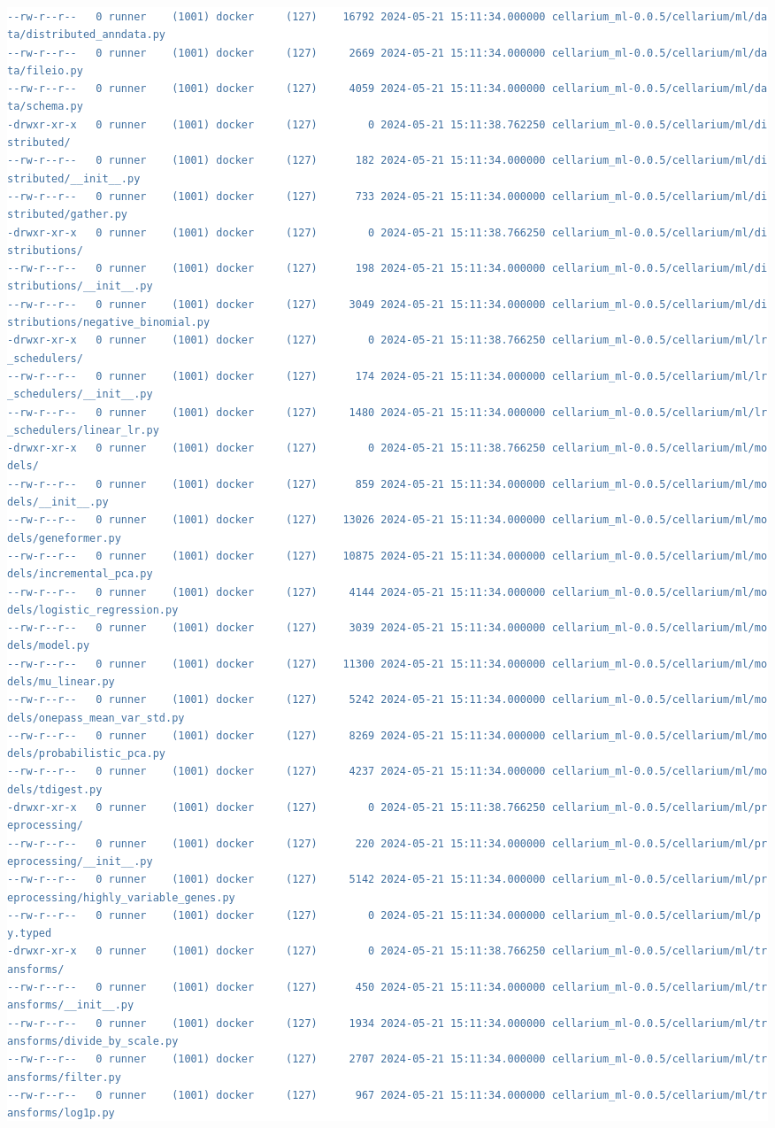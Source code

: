 ```diff
--rw-r--r--   0 runner    (1001) docker     (127)    16792 2024-05-21 15:11:34.000000 cellarium_ml-0.0.5/cellarium/ml/data/distributed_anndata.py
--rw-r--r--   0 runner    (1001) docker     (127)     2669 2024-05-21 15:11:34.000000 cellarium_ml-0.0.5/cellarium/ml/data/fileio.py
--rw-r--r--   0 runner    (1001) docker     (127)     4059 2024-05-21 15:11:34.000000 cellarium_ml-0.0.5/cellarium/ml/data/schema.py
-drwxr-xr-x   0 runner    (1001) docker     (127)        0 2024-05-21 15:11:38.762250 cellarium_ml-0.0.5/cellarium/ml/distributed/
--rw-r--r--   0 runner    (1001) docker     (127)      182 2024-05-21 15:11:34.000000 cellarium_ml-0.0.5/cellarium/ml/distributed/__init__.py
--rw-r--r--   0 runner    (1001) docker     (127)      733 2024-05-21 15:11:34.000000 cellarium_ml-0.0.5/cellarium/ml/distributed/gather.py
-drwxr-xr-x   0 runner    (1001) docker     (127)        0 2024-05-21 15:11:38.766250 cellarium_ml-0.0.5/cellarium/ml/distributions/
--rw-r--r--   0 runner    (1001) docker     (127)      198 2024-05-21 15:11:34.000000 cellarium_ml-0.0.5/cellarium/ml/distributions/__init__.py
--rw-r--r--   0 runner    (1001) docker     (127)     3049 2024-05-21 15:11:34.000000 cellarium_ml-0.0.5/cellarium/ml/distributions/negative_binomial.py
-drwxr-xr-x   0 runner    (1001) docker     (127)        0 2024-05-21 15:11:38.766250 cellarium_ml-0.0.5/cellarium/ml/lr_schedulers/
--rw-r--r--   0 runner    (1001) docker     (127)      174 2024-05-21 15:11:34.000000 cellarium_ml-0.0.5/cellarium/ml/lr_schedulers/__init__.py
--rw-r--r--   0 runner    (1001) docker     (127)     1480 2024-05-21 15:11:34.000000 cellarium_ml-0.0.5/cellarium/ml/lr_schedulers/linear_lr.py
-drwxr-xr-x   0 runner    (1001) docker     (127)        0 2024-05-21 15:11:38.766250 cellarium_ml-0.0.5/cellarium/ml/models/
--rw-r--r--   0 runner    (1001) docker     (127)      859 2024-05-21 15:11:34.000000 cellarium_ml-0.0.5/cellarium/ml/models/__init__.py
--rw-r--r--   0 runner    (1001) docker     (127)    13026 2024-05-21 15:11:34.000000 cellarium_ml-0.0.5/cellarium/ml/models/geneformer.py
--rw-r--r--   0 runner    (1001) docker     (127)    10875 2024-05-21 15:11:34.000000 cellarium_ml-0.0.5/cellarium/ml/models/incremental_pca.py
--rw-r--r--   0 runner    (1001) docker     (127)     4144 2024-05-21 15:11:34.000000 cellarium_ml-0.0.5/cellarium/ml/models/logistic_regression.py
--rw-r--r--   0 runner    (1001) docker     (127)     3039 2024-05-21 15:11:34.000000 cellarium_ml-0.0.5/cellarium/ml/models/model.py
--rw-r--r--   0 runner    (1001) docker     (127)    11300 2024-05-21 15:11:34.000000 cellarium_ml-0.0.5/cellarium/ml/models/mu_linear.py
--rw-r--r--   0 runner    (1001) docker     (127)     5242 2024-05-21 15:11:34.000000 cellarium_ml-0.0.5/cellarium/ml/models/onepass_mean_var_std.py
--rw-r--r--   0 runner    (1001) docker     (127)     8269 2024-05-21 15:11:34.000000 cellarium_ml-0.0.5/cellarium/ml/models/probabilistic_pca.py
--rw-r--r--   0 runner    (1001) docker     (127)     4237 2024-05-21 15:11:34.000000 cellarium_ml-0.0.5/cellarium/ml/models/tdigest.py
-drwxr-xr-x   0 runner    (1001) docker     (127)        0 2024-05-21 15:11:38.766250 cellarium_ml-0.0.5/cellarium/ml/preprocessing/
--rw-r--r--   0 runner    (1001) docker     (127)      220 2024-05-21 15:11:34.000000 cellarium_ml-0.0.5/cellarium/ml/preprocessing/__init__.py
--rw-r--r--   0 runner    (1001) docker     (127)     5142 2024-05-21 15:11:34.000000 cellarium_ml-0.0.5/cellarium/ml/preprocessing/highly_variable_genes.py
--rw-r--r--   0 runner    (1001) docker     (127)        0 2024-05-21 15:11:34.000000 cellarium_ml-0.0.5/cellarium/ml/py.typed
-drwxr-xr-x   0 runner    (1001) docker     (127)        0 2024-05-21 15:11:38.766250 cellarium_ml-0.0.5/cellarium/ml/transforms/
--rw-r--r--   0 runner    (1001) docker     (127)      450 2024-05-21 15:11:34.000000 cellarium_ml-0.0.5/cellarium/ml/transforms/__init__.py
--rw-r--r--   0 runner    (1001) docker     (127)     1934 2024-05-21 15:11:34.000000 cellarium_ml-0.0.5/cellarium/ml/transforms/divide_by_scale.py
--rw-r--r--   0 runner    (1001) docker     (127)     2707 2024-05-21 15:11:34.000000 cellarium_ml-0.0.5/cellarium/ml/transforms/filter.py
--rw-r--r--   0 runner    (1001) docker     (127)      967 2024-05-21 15:11:34.000000 cellarium_ml-0.0.5/cellarium/ml/transforms/log1p.py
```